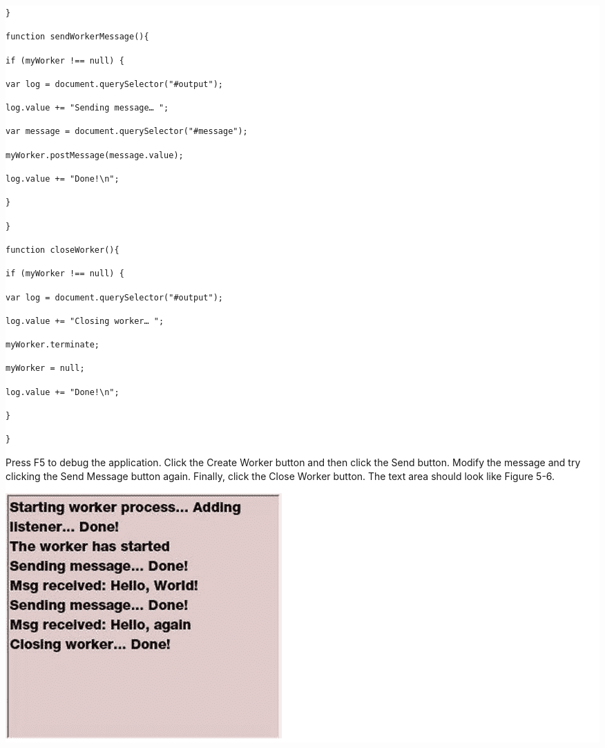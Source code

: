 `}`

`function sendWorkerMessage(){`

`if (myWorker !== null) {`

`var log = document.querySelector("#output");`

`log.value += "Sending message… ";`

`var message = document.querySelector("#message");`

`myWorker.postMessage(message.value);`

`log.value += "Done!\n";`

`}`

`}`

`function closeWorker(){`

`if (myWorker !== null) {`

`var log = document.querySelector("#output");`

`log.value += "Closing worker… ";`

`myWorker.terminate;`

`myWorker = null;`

`log.value += "Done!\n";`

`}`

`}`

Press F5 to debug the application. Click the Create Worker button and then click the Send button. Modify the message and try clicking the Send Message button again. Finally, click the Close Worker button. The text area should look like Figure 5-6.

![A978-1-4842-1147-2_5_Fig6_HTML.jpg](img/A978-1-4842-1147-2_5_Fig6_HTML.jpg)
